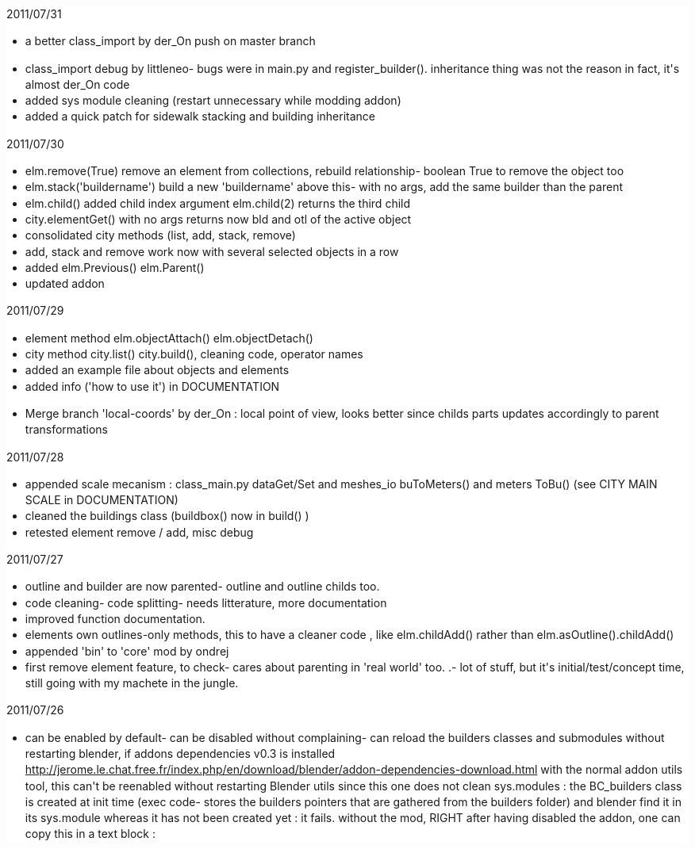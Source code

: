 2011/07/31
* a better class_import by der_On push on master branch
- class_import debug by littleneo- bugs were in main.py and register_builder().
inheritance thing was not the reason in fact, it's almost der_On code
- added sys module cleaning (restart unnecessary while modding addon)
- added a quick patch for sidewalk stacking and building inheritance

2011/07/30
- elm.remove(True) remove an element from collections, rebuild relationship- boolean True to remove the object too
- elm.stack('buildername') build a new 'buildername' above this- with no args, add the same builder than the parent
- elm.child() added child index argument elm.child(2) returns the third child
- city.elementGet() with no args returns now bld and otl of the active object
- consolidated city methods (list, add, stack, remove)
- add, stack and remove work now with several selected objects in a row
- added elm.Previous() elm.Parent()
- updated addon

2011/07/29
- element method elm.objectAttach() elm.objectDetach()
- city method city.list() city.build(), cleaning code, operator names
- added an example file about objects and elements
- added info ('how to use it') in DOCUMENTATION
* Merge branch 'local-coords' by der_On : local point of view, looks better since childs parts updates accordingly to parent transformations

2011/07/28
- appended scale mecanism : class_main.py dataGet/Set
and meshes_io buToMeters() and meters ToBu()
(see CITY MAIN SCALE in DOCUMENTATION)
- cleaned the buildings class (buildbox() now in build() )
- retested element remove / add, misc debug

2011/07/27
- outline and builder are now parented- outline and outline childs too.
- code cleaning- code splitting- needs litterature, more documentation
- improved function documentation.
- elements own outlines-only methods, this to have a cleaner code , like elm.childAdd() rather than elm.asOutline().childAdd()
- appended 'bin' to 'core' mod by ondrej
- first remove element feature, to check- cares about parenting in 'real world' too.
.- lot of stuff, but it's initial/test/concept time, still going with my machete in the jungle.

2011/07/26
- can be enabled by default- can be disabled without complaining- can reload the builders classes and submodules without restarting blender, if addons dependencies v0.3 is installed http://jerome.le.chat.free.fr/index.php/en/download/blender/addon-dependencies-download.html
with the normal addon utils tool, this can't be reenabled without restarting Blender utils since this one does not clean sys.modules : the BC_builders class is created at init time (exec code- stores the builders pointers that are gathered from the builders folder) and blender find it in its sys.module whereas it has not been created yet : it fails.
without the mod, RIGHT after having disabled the addon, one can copy this in a text block :
